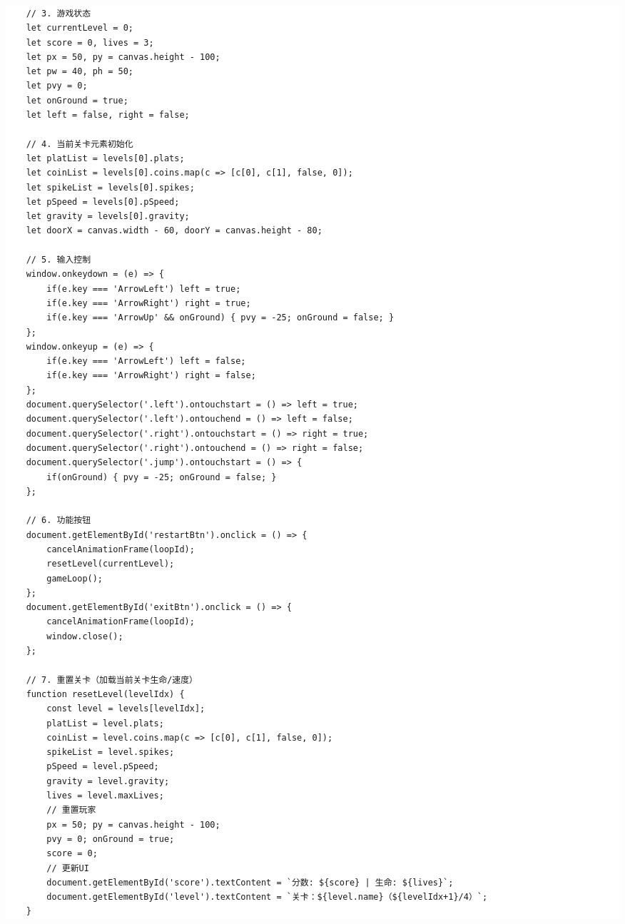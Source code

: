         // 3. 游戏状态
        let currentLevel = 0;
        let score = 0, lives = 3;
        let px = 50, py = canvas.height - 100;
        let pw = 40, ph = 50;
        let pvy = 0;
        let onGround = true;
        let left = false, right = false;

        // 4. 当前关卡元素初始化
        let platList = levels[0].plats;
        let coinList = levels[0].coins.map(c => [c[0], c[1], false, 0]);
        let spikeList = levels[0].spikes;
        let pSpeed = levels[0].pSpeed;
        let gravity = levels[0].gravity;
        let doorX = canvas.width - 60, doorY = canvas.height - 80;

        // 5. 输入控制
        window.onkeydown = (e) => {
            if(e.key === 'ArrowLeft') left = true;
            if(e.key === 'ArrowRight') right = true;
            if(e.key === 'ArrowUp' && onGround) { pvy = -25; onGround = false; }
        };
        window.onkeyup = (e) => {
            if(e.key === 'ArrowLeft') left = false;
            if(e.key === 'ArrowRight') right = false;
        };
        document.querySelector('.left').ontouchstart = () => left = true;
        document.querySelector('.left').ontouchend = () => left = false;
        document.querySelector('.right').ontouchstart = () => right = true;
        document.querySelector('.right').ontouchend = () => right = false;
        document.querySelector('.jump').ontouchstart = () => {
            if(onGround) { pvy = -25; onGround = false; }
        };

        // 6. 功能按钮
        document.getElementById('restartBtn').onclick = () => {
            cancelAnimationFrame(loopId);
            resetLevel(currentLevel);
            gameLoop();
        };
        document.getElementById('exitBtn').onclick = () => {
            cancelAnimationFrame(loopId);
            window.close();
        };

        // 7. 重置关卡（加载当前关卡生命/速度）
        function resetLevel(levelIdx) {
            const level = levels[levelIdx];
            platList = level.plats;
            coinList = level.coins.map(c => [c[0], c[1], false, 0]);
            spikeList = level.spikes;
            pSpeed = level.pSpeed;
            gravity = level.gravity;
            lives = level.maxLives;
            // 重置玩家
            px = 50; py = canvas.height - 100;
            pvy = 0; onGround = true;
            score = 0;
            // 更新UI
            document.getElementById('score').textContent = `分数: ${score} | 生命: ${lives}`;
            document.getElementById('level').textContent = `关卡：${level.name}（${levelIdx+1}/4）`;
        }
